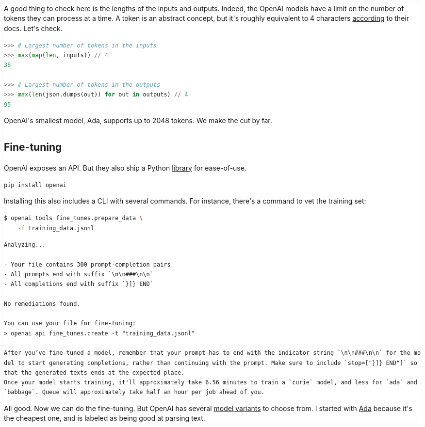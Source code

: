 A good thing to check here is the lengths of the inputs and outputs. Indeed, the OpenAI models have a limit on the number of tokens they can process at a time. A token is an abstract concept, but it's roughly equivalent to 4 characters [according](https://beta.openai.com/tokenizer) to their docs. Let's check.

```py
>>> # Largest number of tokens in the inputs
>>> max(map(len, inputs)) // 4
38

>>> # Largest number of tokens in the outputs
>>> max(len(json.dumps(out)) for out in outputs) // 4
95
```

OpenAI's smallest model, Ada, supports up to 2048 tokens. We make the cut by far.

## Fine-tuning

OpenAI exposes an API. But they also ship a Python [library](https://github.com/openai/openai-python) for ease-of-use.

```sh
pip install openai
```

Installing this also includes a CLI with several commands. For instance, there's a command to vet the training set:

```sh
$ openai tools fine_tunes.prepare_data \
    -f training_data.jsonl
```

```
Analyzing...

- Your file contains 300 prompt-completion pairs
- All prompts end with suffix `\n\n###\n\n`
- All completions end with suffix `}]} END`

No remediations found.

You can use your file for fine-tuning:
> openai api fine_tunes.create -t "training_data.jsonl"

After you’ve fine-tuned a model, remember that your prompt has to end with the indicator string `\n\n###\n\n` for the model to start generating completions, rather than continuing with the prompt. Make sure to include `stop=["}]} END"]` so that the generated texts ends at the expected place.
Once your model starts training, it'll approximately take 6.56 minutes to train a `curie` model, and less for `ada` and `babbage`. Queue will approximately take half an hour per job ahead of you.
```

All good. Now we can do the fine-tuning. But OpenAI has several [model variants](https://beta.openai.com/docs/models/gpt-3) to choose from. I started with [Ada](https://beta.openai.com/docs/models/ada) because it's the cheapest one, and is labeled as being good at parsing text.
